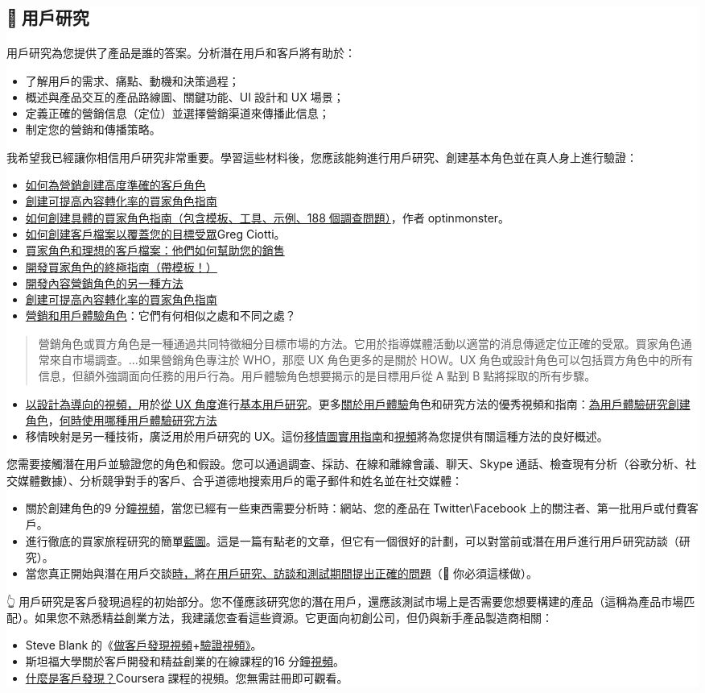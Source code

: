 ## 🔎 用戶研究

用戶研究為您提供了產品是誰的答案。分析潛在用戶和客戶將有助於：

- 了解用戶的需求、痛點、動機和決策過程；
- 概述與產品交互的產品路線圖、關鍵功能、UI 設計和 UX 場景；
- 定義正確的營銷信息（定位）並選擇營銷渠道來傳播此信息；
- 制定您的營銷和傳播策略。

我希望我已經讓你相信用戶研究非常重要。學習這些材料後，您應該能夠進行用戶研究、創建基本角色並在真人身上進行驗證：

- [如何為營銷創建高度準確的客戶角色](https://neilpatel.com/blog/accurate-customer-personas/)
- [創建可提高內容轉化率的買家角色指南](https://www.crazyegg.com/blog/guide-creating-buyer-personas/)
- [如何創建具體的買家角色指南（包含模板、工具、示例、188 個調查問題）](http://optinmonster.com/how-to-create-a-concrete-buyer-persona-with-templates-examples/)，作者 optinmonster。
- [如何創建客戶檔案以覆蓋您的目標受眾](http://www.convinceandconvert.com/social-media-strategy/how-to-create-customer-profiles-to-reach-your-target-audience/)Greg Ciotti。
- [買家角色和理想的客戶檔案：他們如何幫助您的銷售](https://cience.com/buyer-persona-vs-ideal-customer-profile/)
- [開發買家角色的終極指南（帶模板！）](https://www.singlegrain.com/buyer-personas/complete-guide-developing-using-buyer-personas/)
- [開發內容營銷角色的另一種方法](https://contentmarketinginstitute.com/2018/04/alternative-content-marketing-personas/)
- [創建可提高內容轉化率的買家角色指南](https://www.crazyegg.com/blog/guide-creating-buyer-personas/)
- [營銷和用戶體驗角色](https://www.getresponse.com/blog/marketing-persona-vs-ux-persona)：它們有何相似之處和不同之處？

> 營銷角色或買方角色是一種通過共同特徵細分目標市場的方法。它用於指導媒體活動以適當的消息傳遞定位正確的受眾。買家角色通常來自市場調查。...如果營銷角色專注於 WHO，那麼 UX 角色更多的是關於 HOW。UX 角色或設計角色可以包括買方角色中的所有信息，但額外強調面向任務的用戶行為。用戶體驗角色想要揭示的是目標用戶從 A 點到 B 點將採取的所有步驟。

- [以設計為導向的視頻，](https://www.youtube.com/watch?v=B23iWg0koi8)用於[從 UX 角度](https://www.uxbooth.com/articles/complete-beginners-guide-to-design-research/)進行[基本用戶研究](https://www.uxbooth.com/articles/complete-beginners-guide-to-design-research/)。更多[關於用戶體驗](https://www.youtube.com/watch?v=u44pBnAn7cM)角色和研究方法的優秀視頻和指南：[為用戶體驗研究創建角色](https://www.youtube.com/watch?v=u44pBnAn7cM)，[何時使用哪種用戶體驗研究方法](https://www.nngroup.com/articles/which-ux-research-methods/)
- 移情映射是另一種技術，廣泛用於用戶研究的 UX。這份[移情圖實用指南](https://www.uxpin.com/studio/blog/the-practical-guide-to-empathy-maps-creating-a-10-minute-persona/)和[視頻](https://www.youtube.com/watch?v=QwF9a56WFWA)將為您提供有關這種方法的良好概述。

您需要接觸潛在用戶並驗證您的角色和假設。您可以通過調查、採訪、在線和離線會議、聊天、Skype 通話、檢查現有分析（谷歌分析、社交媒體數據）、分析競爭對手的客戶、合乎道德地搜索用戶的電子郵件和姓名並在社交媒體：

- 關於創建角色的9 分鐘[視頻](https://www.youtube.com/watch?v=y5Nt_KRZWtY)，當您已經有一些東西需要分析時：網站、您的產品在 Twitter\\Facebook 上的關注者、第一批用戶或付費客戶。
- 進行徹底的買家旅程研究的簡單[藍圖](https://blog.hubspot.com/marketing/market-research-buyers-journey-guide)。這是一篇有點老的文章，但它有一個很好的計劃，可以對當前或潛在用戶進行用戶研究訪談（研究）。
- [](https://uxdesign.cc/asking-the-right-questions-on-user-research-interviews-and-testing-427261742a67)當您真正開始與潛在用戶交談[時，](https://uxdesign.cc/asking-the-right-questions-on-user-research-interviews-and-testing-427261742a67)將[在用戶研究、訪談和測試期間提出正確的問題](https://uxdesign.cc/asking-the-right-questions-on-user-research-interviews-and-testing-427261742a67)（😤 你必須這樣做）。

👆 用戶研究是客戶發現過程的初始部分。您不僅應該研究您的潛在用戶，還應該測試市場上是否需要您想要構建的產品（這稱為產品市場匹配）。如果您不熟悉精益創業方法，我建議您查看這些資源。它更面向初創公司，但仍與新手產品製造商相關：

- [](https://www.youtube.com/watch?v=hriiulBbWck)Steve Blank 的《[做客戶發現視頻](https://www.youtube.com/watch?v=hriiulBbWck)+[驗證視頻》](https://www.youtube.com/watch?v=dRNZyDR10yo)。
- 斯坦福大學關於客戶開發和精益創業的在線課程的16 分鐘[視頻](https://www.youtube.com/watch?v=sBhtb6Hb_O4)。
- [什麼是客戶發現？](https://www.coursera.org/learn/start-your-own-business-2-ideation/lecture/hRooY/what-is-customer-discovery)Coursera 課程的視頻。您無需註冊即可觀看。
